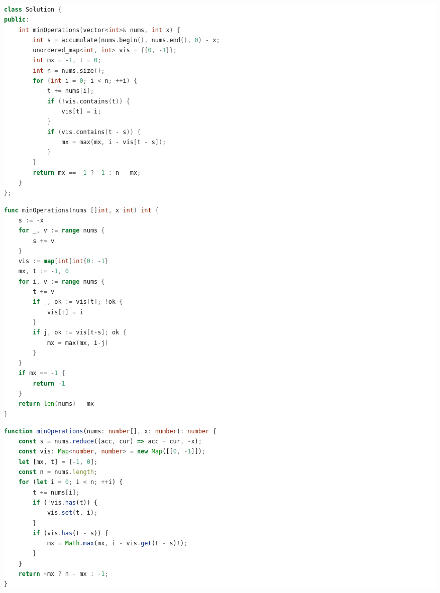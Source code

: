 ```cpp
class Solution {
public:
    int minOperations(vector<int>& nums, int x) {
        int s = accumulate(nums.begin(), nums.end(), 0) - x;
        unordered_map<int, int> vis = {{0, -1}};
        int mx = -1, t = 0;
        int n = nums.size();
        for (int i = 0; i < n; ++i) {
            t += nums[i];
            if (!vis.contains(t)) {
                vis[t] = i;
            }
            if (vis.contains(t - s)) {
                mx = max(mx, i - vis[t - s]);
            }
        }
        return mx == -1 ? -1 : n - mx;
    }
};
```

```go
func minOperations(nums []int, x int) int {
	s := -x
	for _, v := range nums {
		s += v
	}
	vis := map[int]int{0: -1}
	mx, t := -1, 0
	for i, v := range nums {
		t += v
		if _, ok := vis[t]; !ok {
			vis[t] = i
		}
		if j, ok := vis[t-s]; ok {
			mx = max(mx, i-j)
		}
	}
	if mx == -1 {
		return -1
	}
	return len(nums) - mx
}
```

```ts
function minOperations(nums: number[], x: number): number {
    const s = nums.reduce((acc, cur) => acc + cur, -x);
    const vis: Map<number, number> = new Map([[0, -1]]);
    let [mx, t] = [-1, 0];
    const n = nums.length;
    for (let i = 0; i < n; ++i) {
        t += nums[i];
        if (!vis.has(t)) {
            vis.set(t, i);
        }
        if (vis.has(t - s)) {
            mx = Math.max(mx, i - vis.get(t - s)!);
        }
    }
    return ~mx ? n - mx : -1;
}
```
